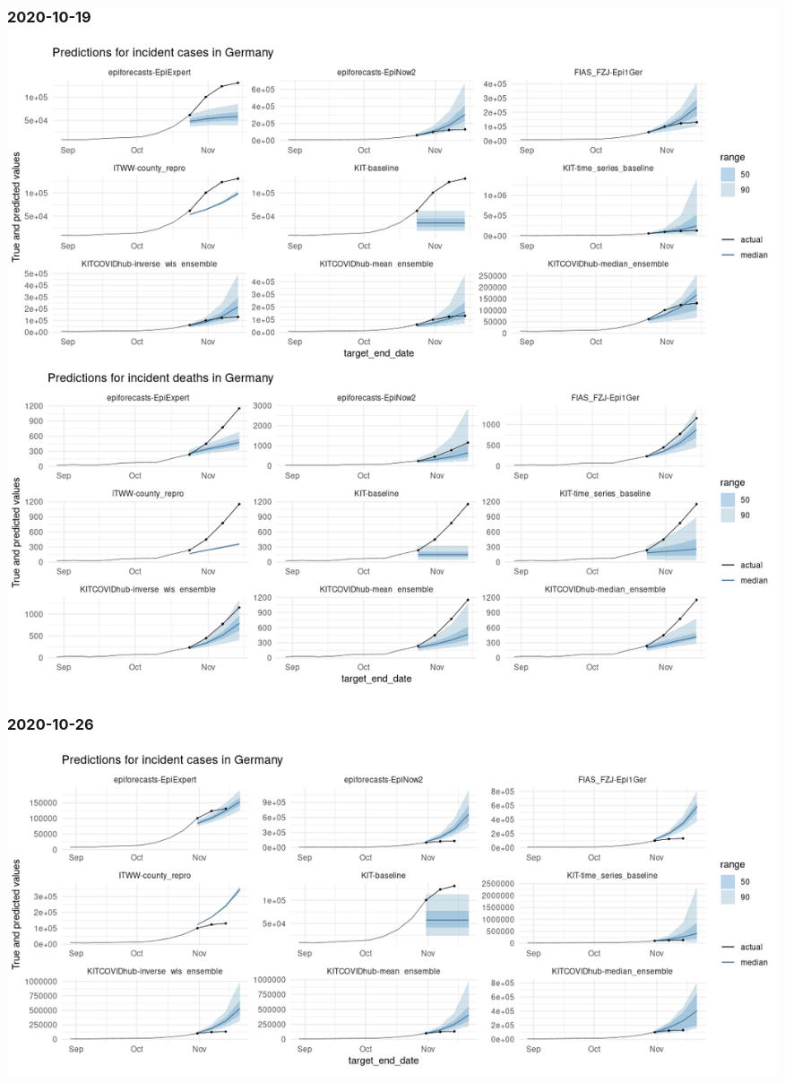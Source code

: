 ### 2020-10-19

<img src="forecast-hub-report_files/figure-gfm/showdata-3.png" width="100%" />

<img src="forecast-hub-report_files/figure-gfm/showdata-4.png" width="100%" />

### 2020-10-26

<img src="forecast-hub-report_files/figure-gfm/showdata-5.png" width="100%" />